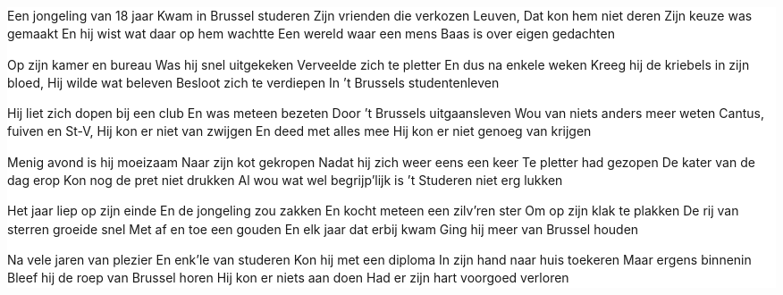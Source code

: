 Een jongeling van 18 jaar
Kwam in Brussel studeren
Zijn vrienden die verkozen Leuven,
Dat kon hem niet deren
Zijn keuze was gemaakt
En hij wist wat daar op hem wachtte
Een wereld waar een mens
Baas is over eigen gedachten

Op zijn kamer en bureau
Was hij snel uitgekeken
Verveelde zich te pletter
En dus na enkele weken
Kreeg hij de kriebels in zijn bloed,
Hij wilde wat beleven
Besloot zich te verdiepen
In ’t Brussels studentenleven

Hij liet zich dopen bij een club
En was meteen bezeten
Door ’t Brussels uitgaansleven
Wou van niets anders meer weten
Cantus, fuiven en St-V,
Hij kon er niet van zwijgen
En deed met alles mee
Hij kon er niet genoeg van krijgen

Menig avond is hij moeizaam
Naar zijn kot gekropen
Nadat hij zich weer eens een keer
Te pletter had gezopen
De kater van de dag erop
Kon nog de pret niet drukken
Al wou wat wel begrijp’lijk is
’t Studeren niet erg lukken

Het jaar liep op zijn einde
En de jongeling zou zakken
En kocht meteen een zilv’ren ster
Om op zijn klak te plakken
De rij van sterren groeide snel
Met af en toe een gouden
En elk jaar dat erbij kwam
Ging hij meer van Brussel houden

Na vele jaren van plezier
En enk’le van studeren
Kon hij met een diploma
In zijn hand naar huis toekeren
Maar ergens binnenin
Bleef hij de roep van Brussel horen
Hij kon er niets aan doen
Had er zijn hart voorgoed verloren
